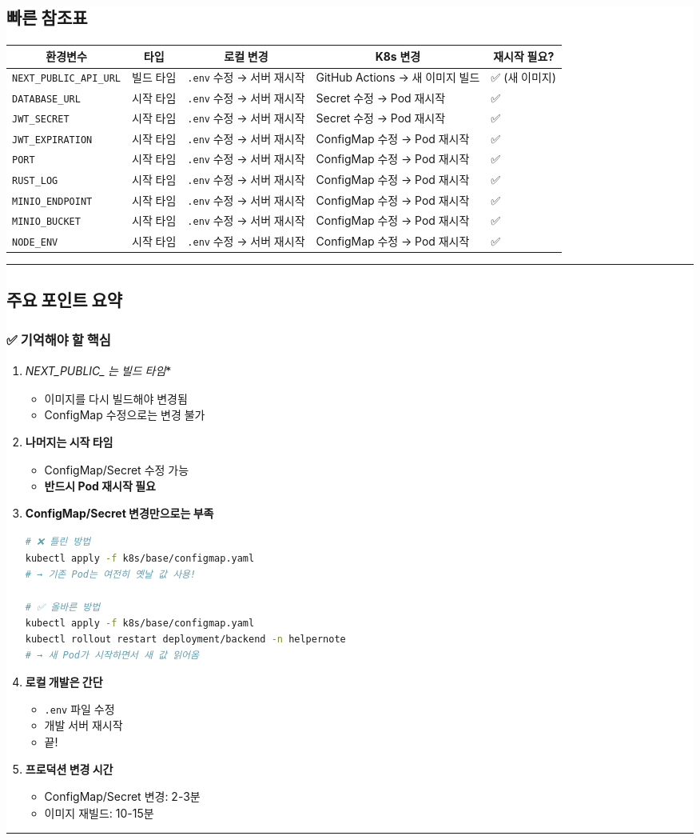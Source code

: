 
## 빠른 참조표

| 환경변수 | 타입 | 로컬 변경 | K8s 변경 | 재시작 필요? |
|---------|------|-----------|----------|-------------|
| `NEXT_PUBLIC_API_URL` | 빌드 타임 | `.env` 수정 → 서버 재시작 | GitHub Actions → 새 이미지 빌드 | ✅ (새 이미지) |
| `DATABASE_URL` | 시작 타임 | `.env` 수정 → 서버 재시작 | Secret 수정 → Pod 재시작 | ✅ |
| `JWT_SECRET` | 시작 타임 | `.env` 수정 → 서버 재시작 | Secret 수정 → Pod 재시작 | ✅ |
| `JWT_EXPIRATION` | 시작 타임 | `.env` 수정 → 서버 재시작 | ConfigMap 수정 → Pod 재시작 | ✅ |
| `PORT` | 시작 타임 | `.env` 수정 → 서버 재시작 | ConfigMap 수정 → Pod 재시작 | ✅ |
| `RUST_LOG` | 시작 타임 | `.env` 수정 → 서버 재시작 | ConfigMap 수정 → Pod 재시작 | ✅ |
| `MINIO_ENDPOINT` | 시작 타임 | `.env` 수정 → 서버 재시작 | ConfigMap 수정 → Pod 재시작 | ✅ |
| `MINIO_BUCKET` | 시작 타임 | `.env` 수정 → 서버 재시작 | ConfigMap 수정 → Pod 재시작 | ✅ |
| `NODE_ENV` | 시작 타임 | `.env` 수정 → 서버 재시작 | ConfigMap 수정 → Pod 재시작 | ✅ |

---

## 주요 포인트 요약

### ✅ 기억해야 할 핵심

1. **NEXT_PUBLIC_* 는 빌드 타임**
   - 이미지를 다시 빌드해야 변경됨
   - ConfigMap 수정으로는 변경 불가

2. **나머지는 시작 타임**
   - ConfigMap/Secret 수정 가능
   - **반드시 Pod 재시작 필요**

3. **ConfigMap/Secret 변경만으로는 부족**
   ```bash
   # ❌ 틀린 방법
   kubectl apply -f k8s/base/configmap.yaml
   # → 기존 Pod는 여전히 옛날 값 사용!

   # ✅ 올바른 방법
   kubectl apply -f k8s/base/configmap.yaml
   kubectl rollout restart deployment/backend -n helpernote
   # → 새 Pod가 시작하면서 새 값 읽어옴
   ```

4. **로컬 개발은 간단**
   - `.env` 파일 수정
   - 개발 서버 재시작
   - 끝!

5. **프로덕션 변경 시간**
   - ConfigMap/Secret 변경: 2-3분
   - 이미지 재빌드: 10-15분

---